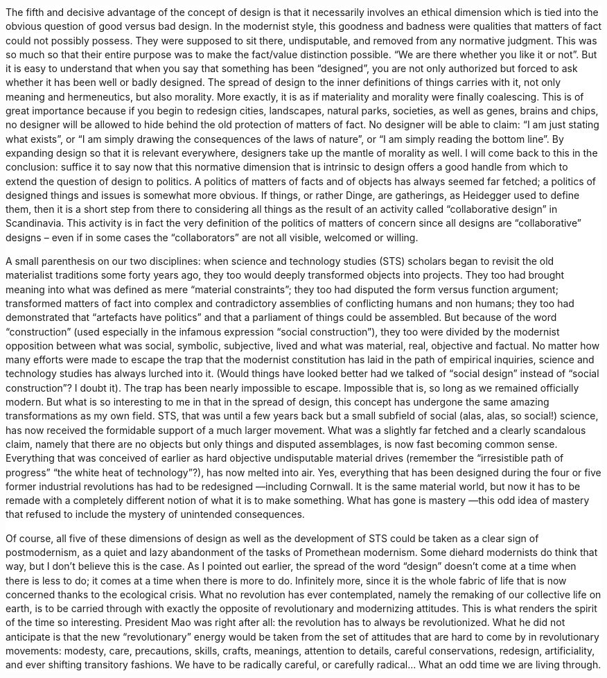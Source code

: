 The fifth and decisive advantage of the concept of design is that it necessarily involves an ethical dimension which is tied into the obvious question of good versus bad design. In the modernist style, this goodness and badness were qualities that matters of fact could not possibly possess. They were supposed to sit there, undisputable, and removed from any normative judgment. This was so much so that their entire purpose was to make the fact/value distinction possible. “We are there whether you like it or not”. But it is easy to understand that when you say that something has been “designed”, you are not only authorized but forced to ask whether it has been well or badly designed. The spread of design to the inner definitions of things carries with it, not only meaning and hermeneutics, but also morality. More exactly, it is as if materiality and morality were finally coalescing. This is of great importance because if you begin to redesign cities, landscapes, natural parks, societies, as well as genes, brains and chips, no designer will be allowed to hide behind the old protection of matters of fact. No designer will be able to claim: “I am just stating what exists”, or “I am simply drawing the consequences of the laws of nature”, or “I am simply reading the bottom line”. By expanding design so that it is relevant everywhere, designers take up the mantle of morality as well. I will come back to this in the conclusion: suffice it to say now that this normative dimension that is intrinsic to design offers a good handle from which to extend the question of design to politics. A politics of matters of facts and of objects has always seemed far fetched; a politics of designed things and issues is somewhat more obvious. If things, or rather Dinge, are gatherings, as Heidegger used to define them, then it is a short step from there to considering all things as the result of an activity called “collaborative design” in Scandinavia. This activity is in fact the very definition of the politics of matters of concern since all designs are “collaborative” designs – even if in some cases the “collaborators” are not all visible, welcomed or willing.

A small parenthesis on our two disciplines: when science and technology studies (STS) scholars began to revisit the old materialist traditions some forty years ago, they too would deeply transformed objects into projects. They too had brought meaning into what was defined as mere “material constraints”; they too had disputed the form versus function argument; transformed matters of fact into complex and contradictory assemblies of conflicting humans and non humans; they too had demonstrated that “artefacts have politics” and that a parliament of things could be assembled. But because of the word “construction” (used especially in the infamous expression “social construction”), they too were divided by the modernist opposition between what was social, symbolic, subjective, lived and what was material, real, objective and factual. No matter how many efforts were made to escape the trap that the modernist constitution has laid in the path of empirical inquiries, science and technology studies has always lurched into it. (Would things have looked better had we talked of “social design” instead of “social construction”? I doubt it). The trap has been nearly impossible to escape. Impossible that is, so long as we remained officially modern. But what is so interesting to me in that in the spread of design, this concept has undergone the same amazing transformations as my own field. STS, that was until a few years back but a small subfield of social (alas, alas, so social!) science, has now received the formidable support of a much larger movement. What was a slightly far fetched and a clearly scandalous claim, namely that there are no objects but only things and disputed assemblages, is now fast becoming common sense. Everything that was conceived of earlier as hard objective undisputable material drives (remember the “irresistible path of progress” “the white heat of technology”?), has now melted into air. Yes, everything that has been designed during the four or five former industrial revolutions has had to be redesigned —including Cornwall. It is the same material world, but now it has to be remade with a completely different notion of what it is to make something. What has gone is mastery —this odd idea of mastery that refused to include the mystery of unintended consequences.

Of course, all five of these dimensions of design as well as the development of STS could be taken as a clear sign of postmodernism, as a quiet and lazy abandonment of the tasks of Promethean modernism. Some diehard modernists do think that way, but I don’t believe this is the case. As I pointed out earlier, the spread of the word “design” doesn’t come at a time when there is less to do; it comes at a time when there is more to do. Infinitely more, since it is the whole fabric of life that is now concerned thanks to the ecological crisis. What no revolution has ever contemplated, namely the remaking of our collective life on earth, is to be carried through with exactly the opposite of revolutionary and modernizing attitudes. This is what renders the spirit of the time so interesting. President Mao was right after all: the revolution has to always be revolutionized. What he did not anticipate is that the new “revolutionary” energy would be taken from the set of attitudes that are hard to come by in revolutionary movements: modesty, care, precautions, skills, crafts, meanings, attention to details, careful conservations, redesign, artificiality, and ever shifting transitory fashions. We have to be radically careful, or carefully radical... What an odd time we are living through.